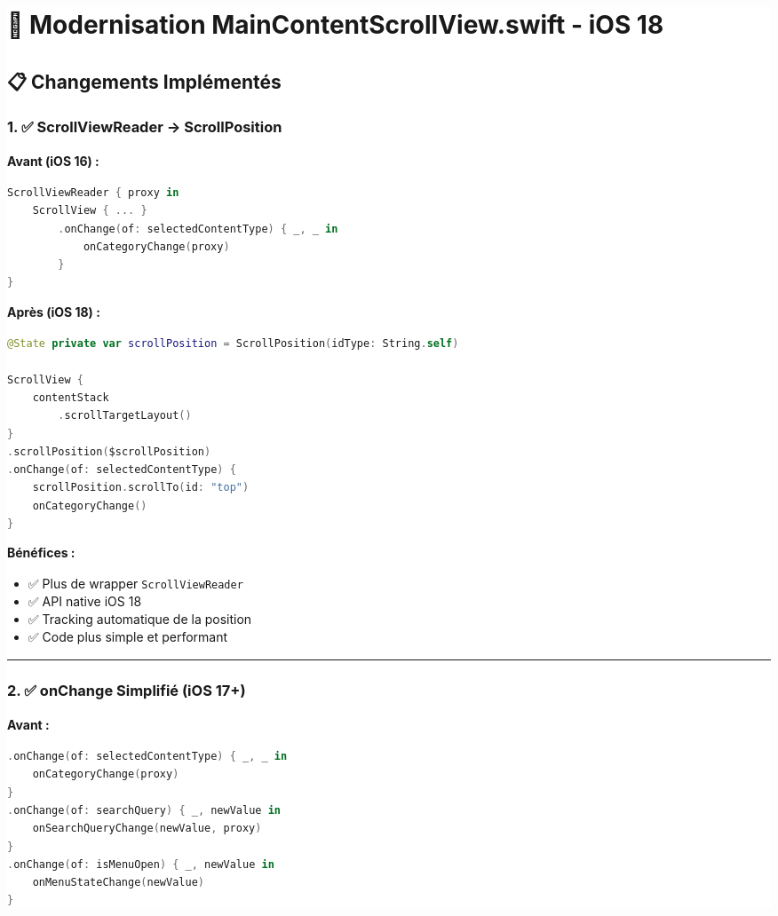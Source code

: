 # 🚀 Modernisation MainContentScrollView.swift - iOS 18

## 📋 Changements Implémentés

### **1. ✅ ScrollViewReader → ScrollPosition**

**Avant (iOS 16) :**
```swift
ScrollViewReader { proxy in
    ScrollView { ... }
        .onChange(of: selectedContentType) { _, _ in
            onCategoryChange(proxy)
        }
}
```

**Après (iOS 18) :**
```swift
@State private var scrollPosition = ScrollPosition(idType: String.self)

ScrollView {
    contentStack
        .scrollTargetLayout()
}
.scrollPosition($scrollPosition)
.onChange(of: selectedContentType) {
    scrollPosition.scrollTo(id: "top")
    onCategoryChange()
}
```

**Bénéfices :**
- ✅ Plus de wrapper `ScrollViewReader`
- ✅ API native iOS 18
- ✅ Tracking automatique de la position
- ✅ Code plus simple et performant

---

### **2. ✅ onChange Simplifié (iOS 17+)**

**Avant :**
```swift
.onChange(of: selectedContentType) { _, _ in
    onCategoryChange(proxy)
}
.onChange(of: searchQuery) { _, newValue in
    onSearchQueryChange(newValue, proxy)
}
.onChange(of: isMenuOpen) { _, newValue in
    onMenuStateChange(newValue)
}
```
